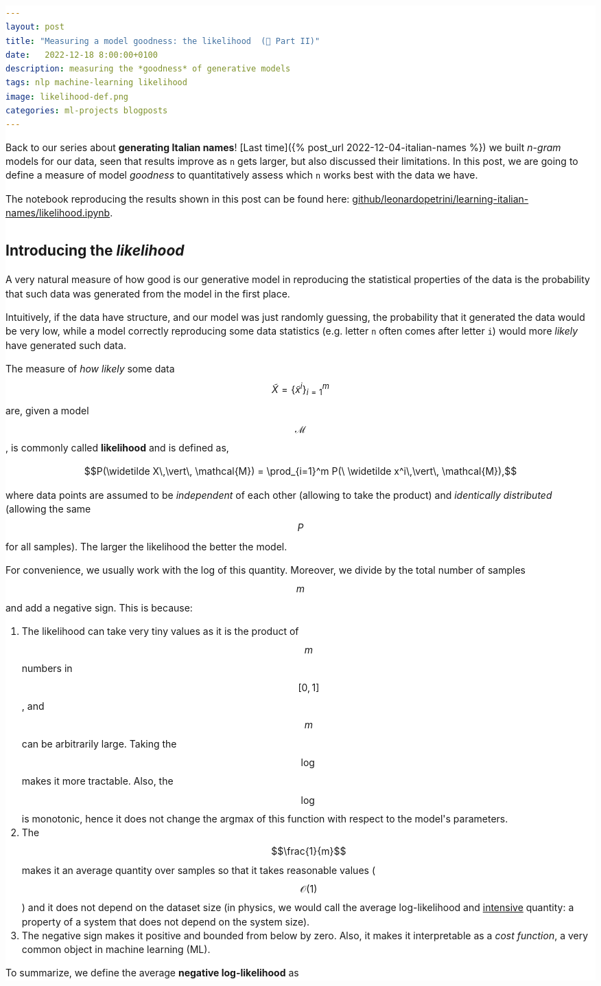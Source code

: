 ```yaml
---
layout: post
title: "Measuring a model goodness: the likelihood  (🤌 Part II)"
date:   2022-12-18 8:00:00+0100
description: measuring the *goodness* of generative models
tags: nlp machine-learning likelihood
image: likelihood-def.png
categories: ml-projects blogposts
---
```


Back to our series about **generating Italian names**! [Last time]({% post_url 2022-12-04-italian-names %}) we built *n-gram* models for our data, seen that results improve as `n` gets larger, but also discussed their limitations. In this post, we are going to define a measure of model *goodness* to quantitatively assess which `n` works best with the data we have.

The notebook reproducing the results shown in this post can be found here: [github/leonardopetrini/learning-italian-names/likelihood.ipynb](https://github.com/leonardopetrini/learning-italian-names/blob/main/likelihood.ipynb).

## Introducing the *likelihood*

A very natural measure of how good is our generative model in reproducing the statistical properties of the data is the probability that such data was generated from the model in the first place.

Intuitively, if the data have structure, and our model was just randomly guessing, the probability that it generated the data would be very low, while a model correctly reproducing some data statistics (e.g. letter `n` often comes after letter `i`) would more *likely* have generated such data.

The measure of *how likely* some data $$\widetilde X = \{\widetilde x^i\}_{i=1}^m$$ are, given a model $$\mathcal{M}$$, is commonly called **likelihood** and is defined as,

$$P(\widetilde X\,\vert\, \mathcal{M}) = \prod_{i=1}^m P(\ \widetilde x^i\,\vert\, \mathcal{M}),$$ 

where data points are assumed to be *independent* of each other (allowing to take the product) and *identically distributed* (allowing the same $$P$$ for all samples). The larger the likelihood the better the model.

For convenience, we usually work with the log of this quantity. Moreover, we divide by the total number of samples $$m$$ and add a negative sign. This is because:

1. The likelihood can take very tiny values as it is the product of $$m$$ numbers in $$[0, 1]$$, and $$m$$ can be arbitrarily large. Taking the $$\log$$ makes it more tractable. Also, the $$\log$$ is monotonic, hence it does not change the argmax of this function with respect to the model's parameters.
2. The $$\frac{1}{m}$$ makes it an average quantity over samples so that it takes reasonable values ($$\mathcal{O}(1)$$) and it does not depend on the dataset size (in physics, we would call the average log-likelihood and [intensive](https://en.wikipedia.org/wiki/Intensive_and_extensive_properties) quantity: a property of a system that does not depend on the system size). 
3. The negative sign makes it positive and bounded from below by zero. Also, it makes it interpretable as a *cost function*, a very common object in machine learning (ML).

To summarize, we define the average **negative log-likelihood** as 
